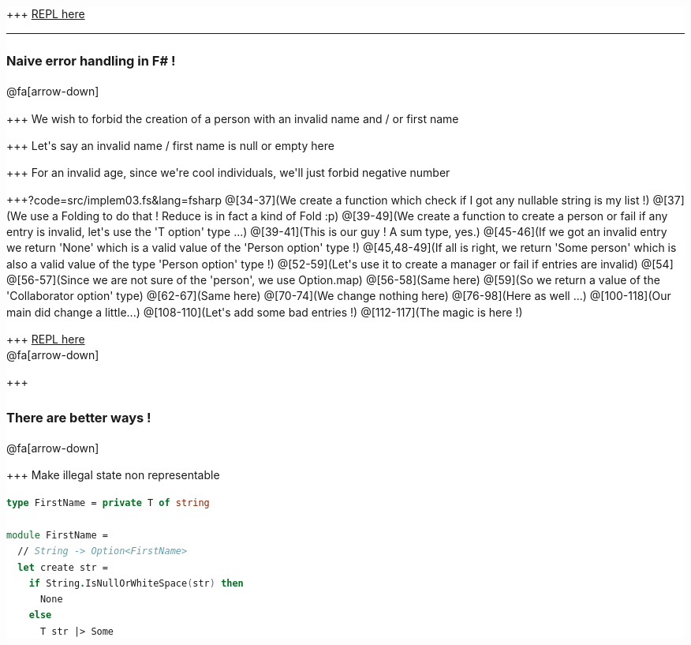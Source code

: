 +++
[REPL here](https://repl.it/@essic/whyFsharpDemo2-public)

---

### Naive error handling in F# !
@fa[arrow-down]

+++
We wish to forbid the creation of a person with an invalid name and / or first name

+++
Let's say an invalid name / first name is null or empty here

+++
For an invalid age, since we're cool individuals, we'll just forbid negative number

+++?code=src/implem03.fs&lang=fsharp
@[34-37](We create a function which check if I got any nullable string is my list !)
@[37](We use a Folding to do that ! Reduce is in fact a kind of Fold :p)
@[39-49](We create a function to create a person or fail if any entry is invalid, let's use the 'T option' type ...)
@[39-41](This is our guy ! A sum type, yes.)
@[45-46](If we got an invalid entry we return 'None' which is a valid value of the 'Person option' type !)
@[45,48-49](If all is right, we return 'Some person' which is also a valid value of the type 'Person option' type !)
@[52-59](Let's use it to create a manager or fail if entries are invalid)
@[54]
@[56-57](Since we are not sure of the 'person', we use Option.map)
@[56-58](Same here)
@[59](So we return a value of the 'Collaborator option' type)
@[62-67](Same here)
@[70-74](We change nothing here)
@[76-98](Here as well ...)
@[100-118](Our main did change a little...)
@[108-110](Let's add some bad entries !)
@[112-117](The magic is here !)

+++
[REPL here](https://repl.it/@essic/whyFsharpDemo3-public) <br> @fa[arrow-down]

+++
### There are better ways ! 
@fa[arrow-down]

+++
Make illegal state non representable
```fsharp
type FirstName = private T of string

module FirstName =
  // String -> Option<FirstName>
  let create str =
    if String.IsNullOrWhiteSpace(str) then
      None
    else
      T str |> Some
```
